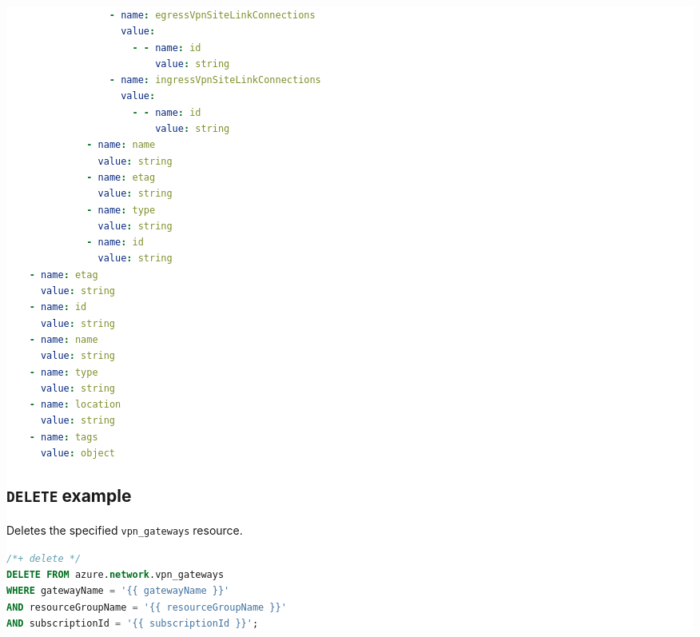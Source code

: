 ```yaml
                  - name: egressVpnSiteLinkConnections
                    value:
                      - - name: id
                          value: string
                  - name: ingressVpnSiteLinkConnections
                    value:
                      - - name: id
                          value: string
              - name: name
                value: string
              - name: etag
                value: string
              - name: type
                value: string
              - name: id
                value: string
    - name: etag
      value: string
    - name: id
      value: string
    - name: name
      value: string
    - name: type
      value: string
    - name: location
      value: string
    - name: tags
      value: object

```
</TabItem>
</Tabs>

## `DELETE` example

Deletes the specified <code>vpn_gateways</code> resource.

```sql
/*+ delete */
DELETE FROM azure.network.vpn_gateways
WHERE gatewayName = '{{ gatewayName }}'
AND resourceGroupName = '{{ resourceGroupName }}'
AND subscriptionId = '{{ subscriptionId }}';
```
